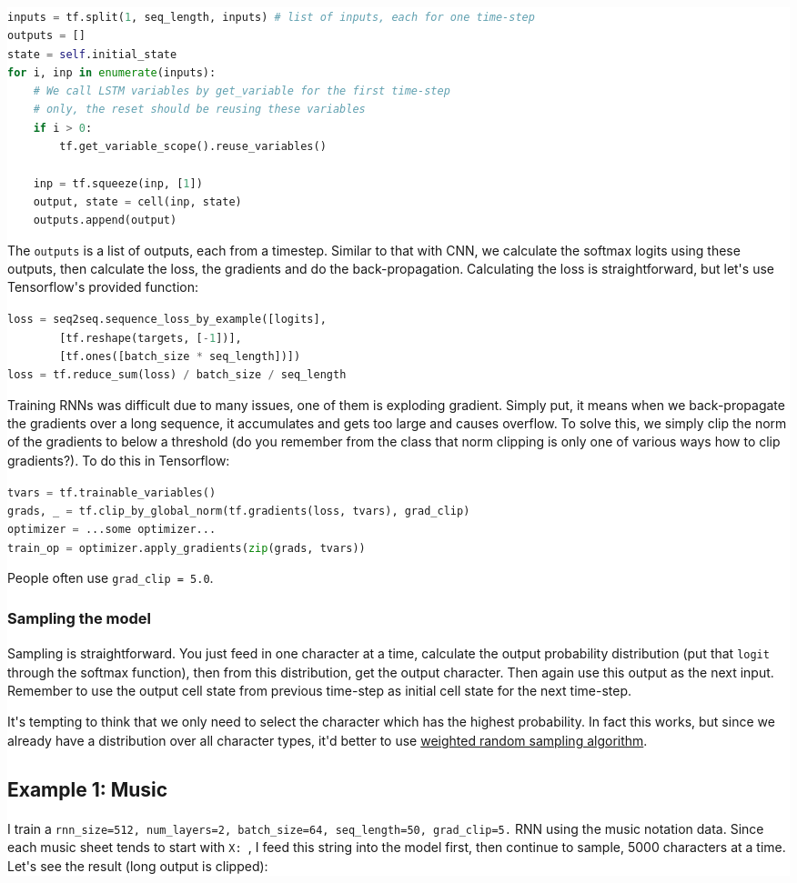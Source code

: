 ```python
inputs = tf.split(1, seq_length, inputs) # list of inputs, each for one time-step
outputs = []
state = self.initial_state
for i, inp in enumerate(inputs):
    # We call LSTM variables by get_variable for the first time-step
    # only, the reset should be reusing these variables
    if i > 0:
        tf.get_variable_scope().reuse_variables()

    inp = tf.squeeze(inp, [1])
    output, state = cell(inp, state)
    outputs.append(output)
```

The ```outputs``` is a list of outputs, each from a timestep. Similar to that with CNN, we calculate the softmax logits using these outputs, then calculate the loss, the gradients and do the back-propagation. Calculating the loss is straightforward, but let's use Tensorflow's provided function:
```python
loss = seq2seq.sequence_loss_by_example([logits],
        [tf.reshape(targets, [-1])],
        [tf.ones([batch_size * seq_length])])
loss = tf.reduce_sum(loss) / batch_size / seq_length
```

Training RNNs was difficult due to many issues, one of them is exploding gradient. Simply put, it means when we back-propagate the gradients over a long sequence, it accumulates and gets too large and causes overflow. To solve this, we simply clip the norm of the gradients to below a threshold (do you remember from the class that norm clipping is only one of various ways how to clip gradients?). To do this in Tensorflow:

```python
tvars = tf.trainable_variables()
grads, _ = tf.clip_by_global_norm(tf.gradients(loss, tvars), grad_clip)
optimizer = ...some optimizer...
train_op = optimizer.apply_gradients(zip(grads, tvars))
```

People often use ```grad_clip = 5.0```.

### Sampling the model
Sampling is straightforward. You just feed in one character at a time, calculate the output probability distribution (put that ```logit``` through the softmax function), then from this distribution, get the output character. Then again use this output as the next input. Remember to use the output cell state from previous time-step as initial cell state for the next time-step.  

It's tempting to think that we only need to select the character which has the highest probability. In fact this works, but since we already have a distribution over all character types, it'd better to use [weighted random sampling algorithm](http://stackoverflow.com/a/4463613/2005810).

## Example 1: Music
I train a ```rnn_size=512, num_layers=2, batch_size=64, seq_length=50, grad_clip=5.``` RNN using the music notation data. Since each music sheet tends to start with ```X: ```, I feed this string into the model first, then continue to sample, 5000 characters at a time. Let's see the result (long output is clipped):
